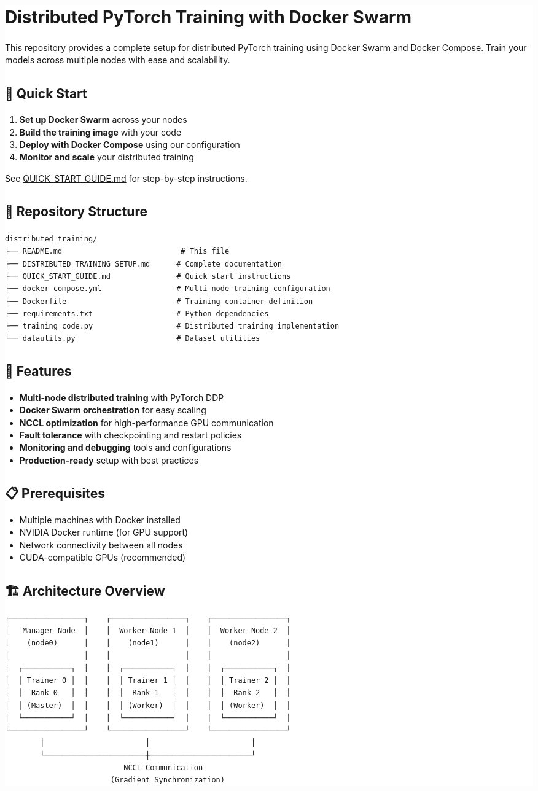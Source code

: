 # Distributed PyTorch Training with Docker Swarm

This repository provides a complete setup for distributed PyTorch training using Docker Swarm and Docker Compose. Train your models across multiple nodes with ease and scalability.

## 🚀 Quick Start

1. **Set up Docker Swarm** across your nodes
2. **Build the training image** with your code
3. **Deploy with Docker Compose** using our configuration
4. **Monitor and scale** your distributed training

See [QUICK_START_GUIDE.md](QUICK_START_GUIDE.md) for step-by-step instructions.

## 📁 Repository Structure

```
distributed_training/
├── README.md                           # This file
├── DISTRIBUTED_TRAINING_SETUP.md      # Complete documentation
├── QUICK_START_GUIDE.md               # Quick start instructions
├── docker-compose.yml                 # Multi-node training configuration
├── Dockerfile                         # Training container definition
├── requirements.txt                   # Python dependencies
├── training_code.py                   # Distributed training implementation
└── datautils.py                       # Dataset utilities
```

## 🎯 Features

- **Multi-node distributed training** with PyTorch DDP
- **Docker Swarm orchestration** for easy scaling
- **NCCL optimization** for high-performance GPU communication
- **Fault tolerance** with checkpointing and restart policies
- **Monitoring and debugging** tools and configurations
- **Production-ready** setup with best practices

## 📋 Prerequisites

- Multiple machines with Docker installed
- NVIDIA Docker runtime (for GPU support)
- Network connectivity between all nodes
- CUDA-compatible GPUs (recommended)

## 🏗️ Architecture Overview

```
┌─────────────────┐    ┌─────────────────┐    ┌─────────────────┐
│   Manager Node  │    │  Worker Node 1  │    │  Worker Node 2  │
│    (node0)      │    │    (node1)      │    │    (node2)      │
│                 │    │                 │    │                 │
│  ┌───────────┐  │    │  ┌───────────┐  │    │  ┌───────────┐  │
│  │ Trainer 0 │  │    │  │ Trainer 1 │  │    │  │ Trainer 2 │  │
│  │  Rank 0   │  │    │  │  Rank 1   │  │    │  │  Rank 2   │  │
│  │ (Master)  │  │    │  │ (Worker)  │  │    │  │ (Worker)  │  │
│  └───────────┘  │    │  └───────────┘  │    │  └───────────┘  │
└─────────────────┘    └─────────────────┘    └─────────────────┘
        │                       │                       │
        └───────────────────────┼───────────────────────┘
                           NCCL Communication
                        (Gradient Synchronization)
```
